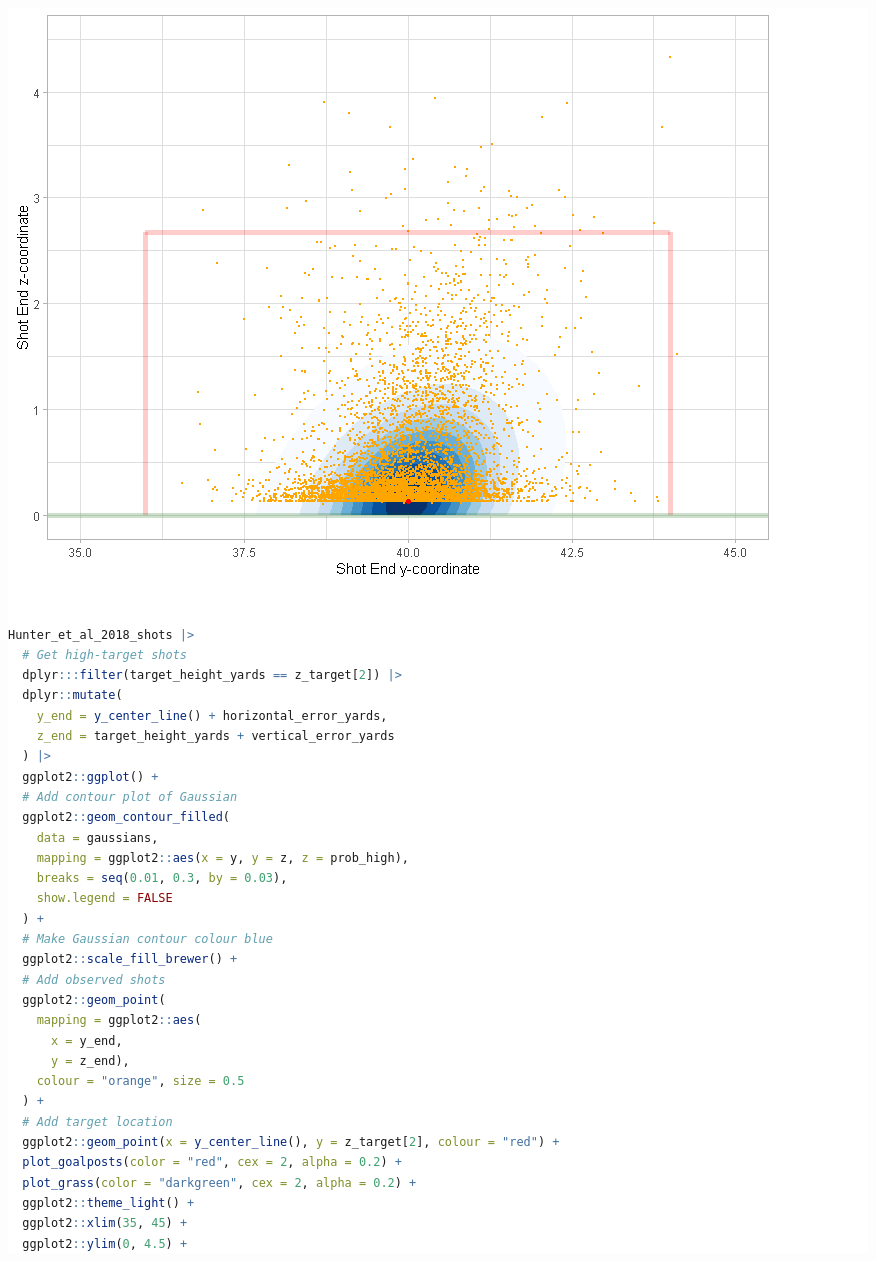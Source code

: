 ![](miss_it_like_messi_files/figure-gfm/figure_8-1.png)

``` r

Hunter_et_al_2018_shots |>
  # Get high-target shots
  dplyr:::filter(target_height_yards == z_target[2]) |>
  dplyr::mutate(
    y_end = y_center_line() + horizontal_error_yards,
    z_end = target_height_yards + vertical_error_yards
  ) |>
  ggplot2::ggplot() +
  # Add contour plot of Gaussian
  ggplot2::geom_contour_filled(
    data = gaussians,
    mapping = ggplot2::aes(x = y, y = z, z = prob_high),
    breaks = seq(0.01, 0.3, by = 0.03),
    show.legend = FALSE
  ) +
  # Make Gaussian contour colour blue
  ggplot2::scale_fill_brewer() +
  # Add observed shots
  ggplot2::geom_point(
    mapping = ggplot2::aes(
      x = y_end,
      y = z_end), 
    colour = "orange", size = 0.5
  ) +
  # Add target location
  ggplot2::geom_point(x = y_center_line(), y = z_target[2], colour = "red") +
  plot_goalposts(color = "red", cex = 2, alpha = 0.2) +
  plot_grass(color = "darkgreen", cex = 2, alpha = 0.2) +
  ggplot2::theme_light() +
  ggplot2::xlim(35, 45) +
  ggplot2::ylim(0, 4.5) +
```